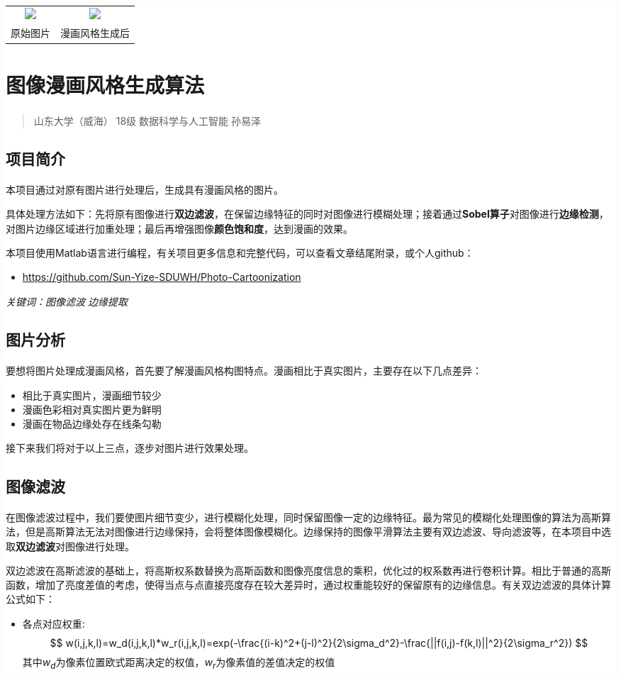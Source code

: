 <table>
    <tr>
        <td ><center><img src="./result/1.bmp"  width="300rpx"> </center></td>
        <td ><center><img src="./result/2.bmp"  width="300rpx"> </center></td>
    </tr>
    <tr>
        <td><center>原始图片</center></td>
        <td><center>漫画风格生成后</center> </td>
    </tr>
</table>




# 图像漫画风格生成算法

> 山东大学（威海）
> 18级 数据科学与人工智能 孙易泽

## 项目简介

本项目通过对原有图片进行处理后，生成具有漫画风格的图片。

具体处理方法如下：先将原有图像进行**双边滤波**，在保留边缘特征的同时对图像进行模糊处理；接着通过**Sobel算子**对图像进行**边缘检测**，对图片边缘区域进行加重处理；最后再增强图像**颜色饱和度**，达到漫画的效果。

本项目使用Matlab语言进行编程，有关项目更多信息和完整代码，可以查看文章结尾附录，或个人github：

+ https://github.com/Sun-Yize-SDUWH/Photo-Cartoonization

*关键词：图像滤波 边缘提取*

## 图片分析

要想将图片处理成漫画风格，首先要了解漫画风格构图特点。漫画相比于真实图片，主要存在以下几点差异：

+ 相比于真实图片，漫画细节较少
+ 漫画色彩相对真实图片更为鲜明
+ 漫画在物品边缘处存在线条勾勒

接下来我们将对于以上三点，逐步对图片进行效果处理。

## 图像滤波

在图像滤波过程中，我们要使图片细节变少，进行模糊化处理，同时保留图像一定的边缘特征。最为常见的模糊化处理图像的算法为高斯算法，但是高斯算法无法对图像进行边缘保持，会将整体图像模糊化。边缘保持的图像平滑算法主要有双边滤波、导向滤波等，在本项目中选取**双边滤波**对图像进行处理。

双边滤波在高斯滤波的基础上，将高斯权系数替换为高斯函数和图像亮度信息的乘积，优化过的权系数再进行卷积计算。相比于普通的高斯函数，增加了亮度差值的考虑，使得当点与点直接亮度存在较大差异时，通过权重能较好的保留原有的边缘信息。有关双边滤波的具体计算公式如下：


+ 各点对应权重:
  $$
  w(i,j,k,l)=w_d(i,j,k,l)*w_r(i,j,k,l)=exp(-\frac{(i-k)^2+(j-l)^2}{2\sigma_d^2}-\frac{||f(i,j)-f(k,l)||^2}{2\sigma_r^2})
  $$
  其中$w_d$为像素位置欧式距离决定的权值，$w_r$为像素值的差值决定的权值
